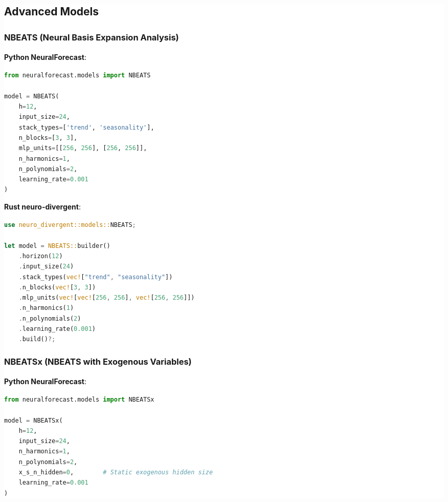 ## Advanced Models

### NBEATS (Neural Basis Expansion Analysis)

**Python NeuralForecast**:
```python
from neuralforecast.models import NBEATS

model = NBEATS(
    h=12,
    input_size=24,
    stack_types=['trend', 'seasonality'],
    n_blocks=[3, 3],
    mlp_units=[[256, 256], [256, 256]],
    n_harmonics=1,
    n_polynomials=2,
    learning_rate=0.001
)
```

**Rust neuro-divergent**:
```rust
use neuro_divergent::models::NBEATS;

let model = NBEATS::builder()
    .horizon(12)
    .input_size(24)
    .stack_types(vec!["trend", "seasonality"])
    .n_blocks(vec![3, 3])
    .mlp_units(vec![vec![256, 256], vec![256, 256]])
    .n_harmonics(1)
    .n_polynomials(2)
    .learning_rate(0.001)
    .build()?;
```

### NBEATSx (NBEATS with Exogenous Variables)

**Python NeuralForecast**:
```python
from neuralforecast.models import NBEATSx

model = NBEATSx(
    h=12,
    input_size=24,
    n_harmonics=1,
    n_polynomials=2,
    x_s_n_hidden=0,        # Static exogenous hidden size
    learning_rate=0.001
)
```
